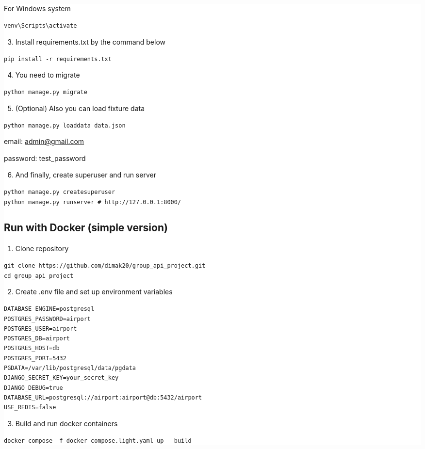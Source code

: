For Windows system

```shell
venv\Scripts\activate
```

3. Install requirements.txt by the command below  


```shell
pip install -r requirements.txt
```

4. You need to migrate
```shell
python manage.py migrate
```
5. (Optional) Also you can load fixture data
```shell
python manage.py loaddata data.json
```
email: admin@gmail.com

password: test_password

6. And finally, create superuser and run server

```shell
python manage.py createsuperuser
python manage.py runserver # http://127.0.0.1:8000/
```

## Run with Docker (simple version)

1. Clone repository  
```shell
git clone https://github.com/dimak20/group_api_project.git
cd group_api_project
```
2. Create .env file and set up environment variables
```shell
DATABASE_ENGINE=postgresql
POSTGRES_PASSWORD=airport
POSTGRES_USER=airport
POSTGRES_DB=airport
POSTGRES_HOST=db
POSTGRES_PORT=5432
PGDATA=/var/lib/postgresql/data/pgdata
DJANGO_SECRET_KEY=your_secret_key
DJANGO_DEBUG=true
DATABASE_URL=postgresql://airport:airport@db:5432/airport
USE_REDIS=false
```

3. Build and run docker containers 


```shell
docker-compose -f docker-compose.light.yaml up --build
```
